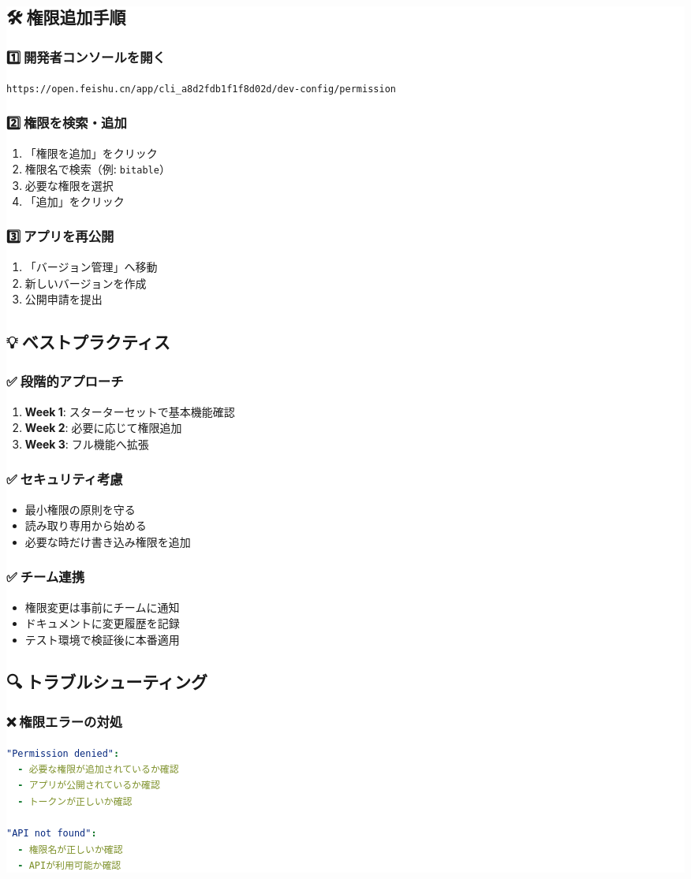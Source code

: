 ## 🛠️ 権限追加手順

### 1️⃣ 開発者コンソールを開く
```
https://open.feishu.cn/app/cli_a8d2fdb1f1f8d02d/dev-config/permission
```

### 2️⃣ 権限を検索・追加
1. 「権限を追加」をクリック
2. 権限名で検索（例: `bitable`）
3. 必要な権限を選択
4. 「追加」をクリック

### 3️⃣ アプリを再公開
1. 「バージョン管理」へ移動
2. 新しいバージョンを作成
3. 公開申請を提出

## 💡 ベストプラクティス

### ✅ **段階的アプローチ**
1. **Week 1**: スターターセットで基本機能確認
2. **Week 2**: 必要に応じて権限追加
3. **Week 3**: フル機能へ拡張

### ✅ **セキュリティ考慮**
- 最小権限の原則を守る
- 読み取り専用から始める
- 必要な時だけ書き込み権限を追加

### ✅ **チーム連携**
- 権限変更は事前にチームに通知
- ドキュメントに変更履歴を記録
- テスト環境で検証後に本番適用

## 🔍 トラブルシューティング

### ❌ **権限エラーの対処**
```yaml
"Permission denied":
  - 必要な権限が追加されているか確認
  - アプリが公開されているか確認
  - トークンが正しいか確認

"API not found":
  - 権限名が正しいか確認
  - APIが利用可能か確認
```
